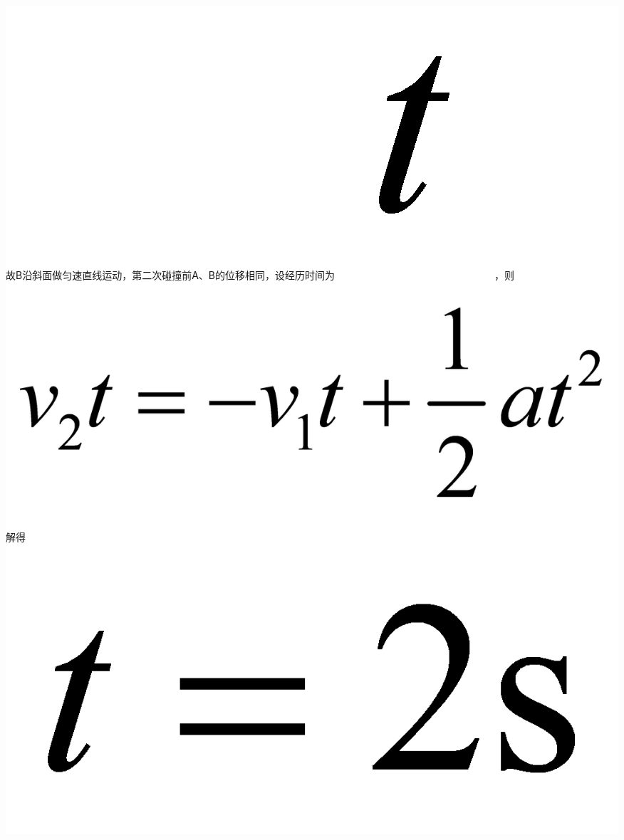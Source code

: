 故B沿斜面做匀速直线运动，第二次碰撞前A、B的位移相同，设经历时间为![](Physics3_media/media/image120.png)，则![](Physics3_media/media/image121.png)

解得![](Physics3_media/media/image122.png)
